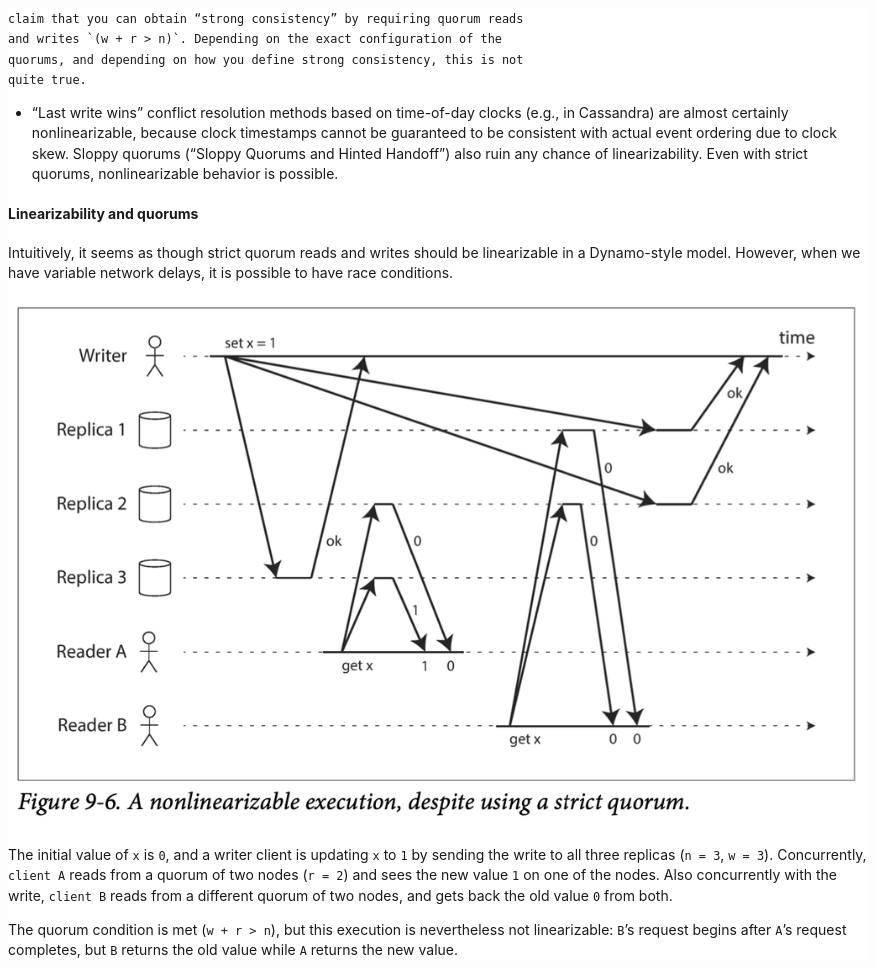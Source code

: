     claim that you can obtain “strong consistency” by requiring quorum reads
    and writes `(w + r > n)`. Depending on the exact configuration of the
    quorums, and depending on how you define strong consistency, this is not
    quite true.
  - “Last write wins” conflict resolution methods based on time-of-day clocks
    (e.g., in Cassandra) are almost certainly nonlinearizable, because clock
    timestamps cannot be guaranteed to be consistent with actual event ordering
    due to clock skew. Sloppy quorums (“Sloppy Quorums and Hinted Handoff”)
    also ruin any chance of linearizability. Even with strict quorums,
    nonlinearizable behavior is possible.

#### Linearizability and quorums

Intuitively, it seems as though strict quorum reads and writes should be
linearizable in a Dynamo-style model. However, when we have variable network
delays, it is possible to have race conditions.

![09_06_a_nonlinearizable_execution_using_a_strict_quotum](../images/09_06_a_nonlinearizable_execution_using_a_strict_quotum.png)

The initial value of `x` is `0`, and a writer client is updating `x` to `1` by
sending the write to all three replicas (`n = 3`, `w = 3`). Concurrently,
`client A` reads from a quorum of two nodes (`r = 2`) and sees the new value `1`
on one of the nodes. Also concurrently with the write, `client B` reads from a
different quorum of two nodes, and gets back the old value `0` from both.

The quorum condition is met (`w + r > n`), but this execution is nevertheless
not linearizable: `B`’s request begins after `A`’s request completes, but `B`
returns the old value while `A` returns the new value.
